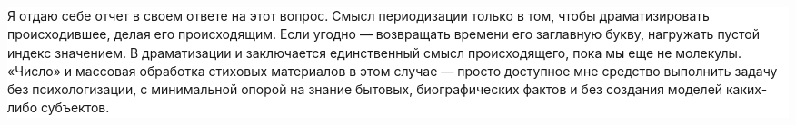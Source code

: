 Я отдаю себе отчет в своем ответе на этот вопрос. Смысл периодизации только в том, чтобы драматизировать происходившее, делая его происходящим. Если угодно — возвращать времени его заглавную букву, нагружать пустой индекс значением. В драматизации и заключается единственный смысл происходящего, пока мы еще не молекулы. «Число» и массовая обработка стиховых материалов в этом случае — просто доступное мне средство выполнить задачу без психологизации, с минимальной опорой на знание бытовых, биографических фактов и без создания моделей каких-либо субъектов.

